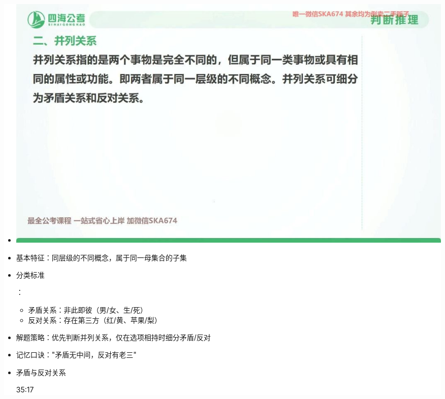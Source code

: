   - ![img](../public/%E5%88%A4%E6%96%AD%E6%8E%A8%E7%90%86/%E7%B1%BB%E6%AF%9420250807/f80a8fb09td3c1a0cdf9aec31e2878fb.jpeg)

  - 基本特征：同层级的不同概念，属于同一母集合的子集

  - 分类标准

    ：

    - 矛盾关系：非此即彼（男/女、生/死）
    - 反对关系：存在第三方（红/黄、苹果/梨）

  - 解题策略：优先判断并列关系，仅在选项相持时细分矛盾/反对

  - 记忆口诀："矛盾无中间，反对有老三"

- 矛盾与反对关系 

  35:17
